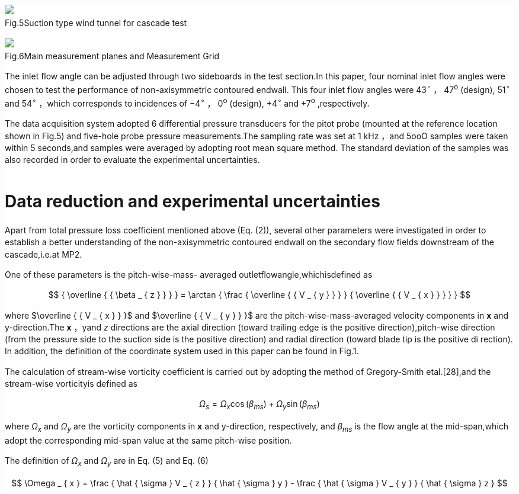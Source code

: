 ![](images/94f667715b2afe3dd54bc576dfbdc5db339f61cde48a5b1c06e32b9663223a60.jpg)  
Fig.5Suction type wind tunnel for cascade test

![](images/d8d640950631011d906993ca262db34ad24fbb20d3c944e0d49ac81213fad4d7.jpg)  
Fig.6Main measurement planes and Measurement Grid

The inlet flow angle can be adjusted through two sideboards in the test section.In this paper, four nominal inlet flow angles were chosen to test the performance of non-axisymmetric contoured endwall. This four inlet flow angles were $4 3 ^ { \mathrm { { \circ } } }$ ， $4 7 ^ { \mathrm { { o } } }$ (design), $5 1 ^ { \circ }$ and $5 4 ^ { \circ }$ ，which corresponds to incidences of ${ - } 4 ^ { \circ }$ ， $0 ^ { \mathrm { o } }$ (design), $+ 4 ^ { \circ }$ and $+ 7 ^ { \mathrm { { o } } }$ ,respectively.

The data acquisition system adopted 6 differential pressure transducers for the pitot probe (mounted at the reference location shown in Fig.5) and five-hole probe pressure measurements.The sampling rate was set at $1 \ \mathrm { k H z }$ ，and 5ooO samples were taken within 5 seconds,and samples were averaged by adopting root mean square method. The standard deviation of the samples was also recorded in order to evaluate the experimental uncertainties.

# Data reduction and experimental uncertainties

Apart from total pressure loss coefficient mentioned above (Eq. (2)), several other parameters were investigated in order to establish a better understanding of the non-axisymmetric contoured endwall on the secondary flow fields downstream of the cascade,i.e.at MP2.

One of these parameters is the pitch-wise-mass- averaged outletflowangle,whichisdefined as

$$
{ \overline { { \beta _ { z } } } } = \arctan { \frac { \overline { { V _ { y } } } } { \overline { { V _ { x } } } } }
$$

where $\overline { { V _ { x } } }$ and $\overline { { V _ { y } } }$ are the pitch-wise-mass-averaged velocity components in $\mathbf { x }$ and y-direction.The $\mathbf { x }$ ，yand $z$ directions are the axial direction (toward trailing edge is the positive direction),pitch-wise direction (from the pressure side to the suction side is the positive direction) and radial direction (toward blade tip is the positive di rection). In addition, the definition of the coordinate system used in this paper can be found in Fig.1.

The calculation of stream-wise vorticity coefficient is carried out by adopting the method of Gregory-Smith etal.[28],and the stream-wise vorticityis defined as

$$
\Omega _ { s } = \Omega _ { x } \cos \left( \beta _ { m s } \right) + \Omega _ { y } \sin \left( \beta _ { m s } \right)
$$

where $\Omega _ { x }$ and $\Omega _ { y }$ are the vorticity components in $\mathbf { \boldsymbol { x } }$ and y-direction, respectively, and $\beta _ { m s }$ is the flow angle at the mid-span,which adopt the corresponding mid-span value at the same pitch-wise position.

The definition of $\Omega _ { x }$ and $\Omega _ { y }$ are in Eq. (5) and Eq. (6)

$$
\Omega _ { x } = \frac { \hat { \sigma } V _ { z } } { \hat { \sigma } y } - \frac { \hat { \sigma } V _ { y } } { \hat { \sigma } z }
$$
